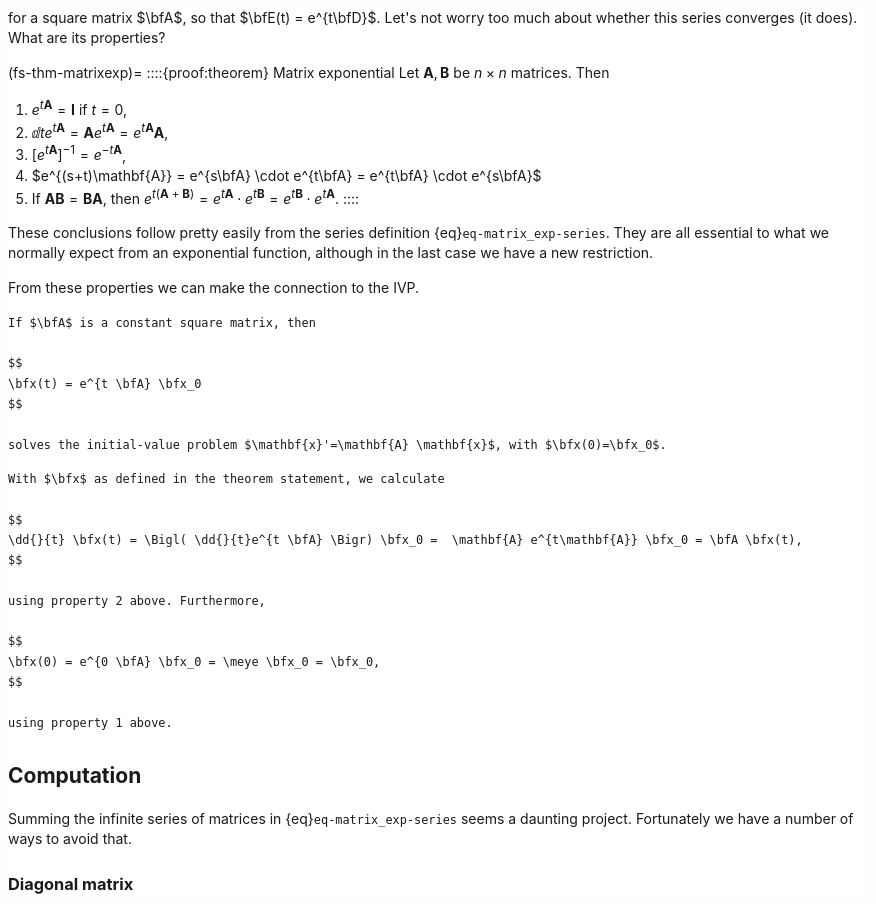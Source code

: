 for a square matrix $\bfA$, so that $\bfE(t) = e^{t\bfD}$. Let's not worry too much about whether this series converges (it does). What are its properties? 

(fs-thm-matrixexp)=
::::{proof:theorem} Matrix exponential
Let $\mathbf{A},\mathbf{B}$ be $n\times n$ matrices. Then 

1. $e^{t\mathbf{A}}=\mathbf{I}$ if $t=0$,
2. $\displaystyle \dd{}{t}e^{t\mathbf{A}} = \mathbf{A} e^{t\mathbf{A}} = e^{t\mathbf{A}}\mathbf{A}$,
3. $[e^{t\mathbf{A}}]^{-1} = e^{-t\mathbf{A}}$,
4. $e^{(s+t)\mathbf{A}} = e^{s\bfA} \cdot e^{t\bfA} = e^{t\bfA} \cdot e^{s\bfA}$
5. If $\mathbf{A}\mathbf{B}=\mathbf{B}\mathbf{A}$, then $e^{t(\mathbf{A}+\mathbf{B})} = e^{t\mathbf{A}}\cdot e^{t\mathbf{B}} = e^{t\mathbf{B}}\cdot e^{t\mathbf{A}}$.
::::

These conclusions follow pretty easily from the series definition {eq}`eq-matrix_exp-series`. They are all essential to what we normally expect from an exponential function, although in the last case we have a new restriction.

From these properties we can make the connection to the IVP.

```{proof:theorem}
If $\bfA$ is a constant square matrix, then

$$
\bfx(t) = e^{t \bfA} \bfx_0
$$

solves the initial-value problem $\mathbf{x}'=\mathbf{A} \mathbf{x}$, with $\bfx(0)=\bfx_0$.
```

```{proof:proof}
With $\bfx$ as defined in the theorem statement, we calculate

$$
\dd{}{t} \bfx(t) = \Bigl( \dd{}{t}e^{t \bfA} \Bigr) \bfx_0 =  \mathbf{A} e^{t\mathbf{A}} \bfx_0 = \bfA \bfx(t),
$$

using property 2 above. Furthermore,

$$
\bfx(0) = e^{0 \bfA} \bfx_0 = \meye \bfx_0 = \bfx_0,
$$

using property 1 above.
```

## Computation

Summing the infinite series of matrices in {eq}`eq-matrix_exp-series` seems a daunting project. Fortunately we have a number of ways to avoid that.

### Diagonal matrix
